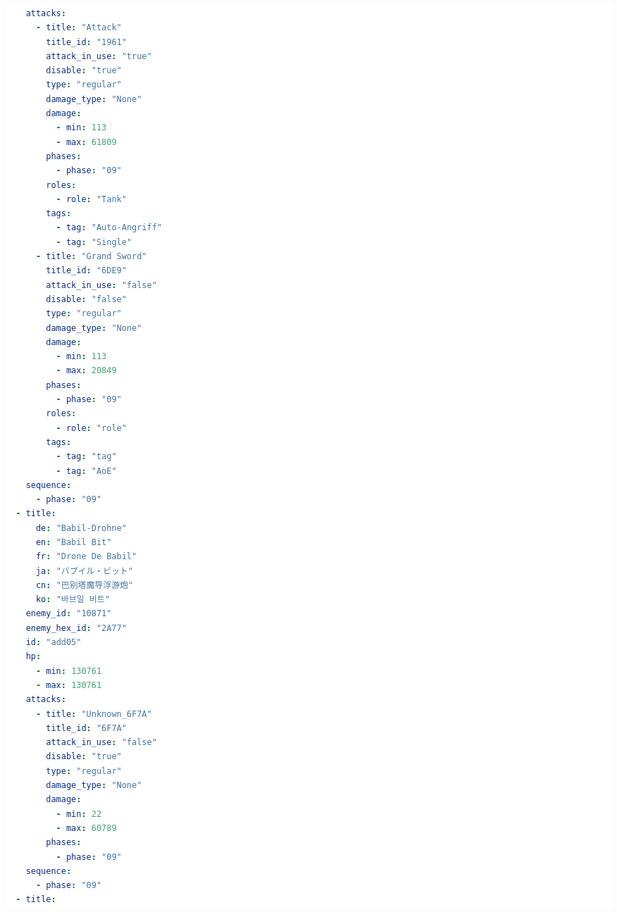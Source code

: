 ```yaml
    attacks:
      - title: "Attack"
        title_id: "1961"
        attack_in_use: "true"
        disable: "true"
        type: "regular"
        damage_type: "None"
        damage:
          - min: 113
          - max: 61809
        phases:
          - phase: "09"
        roles:
          - role: "Tank"
        tags:
          - tag: "Auto-Angriff"
          - tag: "Single"
      - title: "Grand Sword"
        title_id: "6DE9"
        attack_in_use: "false"
        disable: "false"
        type: "regular"
        damage_type: "None"
        damage:
          - min: 113
          - max: 20849
        phases:
          - phase: "09"
        roles:
          - role: "role"
        tags:
          - tag: "tag"
          - tag: "AoE"
    sequence:
      - phase: "09"
  - title:
      de: "Babil-Drohne"
      en: "Babil Bit"
      fr: "Drone De Babil"
      ja: "バブイル・ビット"
      cn: "巴别塔魔导浮游炮"
      ko: "바브일 비트"
    enemy_id: "10871"
    enemy_hex_id: "2A77"
    id: "add05"
    hp:
      - min: 130761
      - max: 130761
    attacks:
      - title: "Unknown_6F7A"
        title_id: "6F7A"
        attack_in_use: "false"
        disable: "true"
        type: "regular"
        damage_type: "None"
        damage:
          - min: 22
          - max: 60789
        phases:
          - phase: "09"
    sequence:
      - phase: "09"
  - title:
```